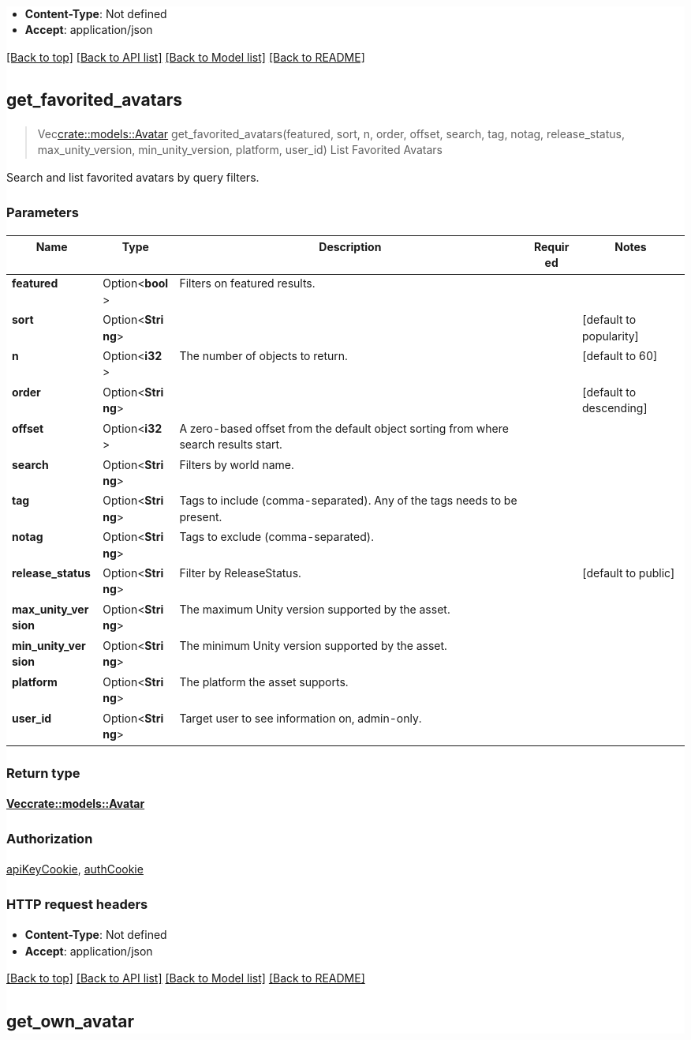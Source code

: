 - **Content-Type**: Not defined
- **Accept**: application/json

[[Back to top]](#) [[Back to API list]](../README.md#documentation-for-api-endpoints) [[Back to Model list]](../README.md#documentation-for-models) [[Back to README]](../README.md)


## get_favorited_avatars

> Vec<crate::models::Avatar> get_favorited_avatars(featured, sort, n, order, offset, search, tag, notag, release_status, max_unity_version, min_unity_version, platform, user_id)
List Favorited Avatars

Search and list favorited avatars by query filters.

### Parameters


Name | Type | Description  | Required | Notes
------------- | ------------- | ------------- | ------------- | -------------
**featured** | Option<**bool**> | Filters on featured results. |  |
**sort** | Option<**String**> |  |  |[default to popularity]
**n** | Option<**i32**> | The number of objects to return. |  |[default to 60]
**order** | Option<**String**> |  |  |[default to descending]
**offset** | Option<**i32**> | A zero-based offset from the default object sorting from where search results start. |  |
**search** | Option<**String**> | Filters by world name. |  |
**tag** | Option<**String**> | Tags to include (comma-separated). Any of the tags needs to be present. |  |
**notag** | Option<**String**> | Tags to exclude (comma-separated). |  |
**release_status** | Option<**String**> | Filter by ReleaseStatus. |  |[default to public]
**max_unity_version** | Option<**String**> | The maximum Unity version supported by the asset. |  |
**min_unity_version** | Option<**String**> | The minimum Unity version supported by the asset. |  |
**platform** | Option<**String**> | The platform the asset supports. |  |
**user_id** | Option<**String**> | Target user to see information on, admin-only. |  |

### Return type

[**Vec<crate::models::Avatar>**](Avatar.md)

### Authorization

[apiKeyCookie](../README.md#apiKeyCookie), [authCookie](../README.md#authCookie)

### HTTP request headers

- **Content-Type**: Not defined
- **Accept**: application/json

[[Back to top]](#) [[Back to API list]](../README.md#documentation-for-api-endpoints) [[Back to Model list]](../README.md#documentation-for-models) [[Back to README]](../README.md)


## get_own_avatar
